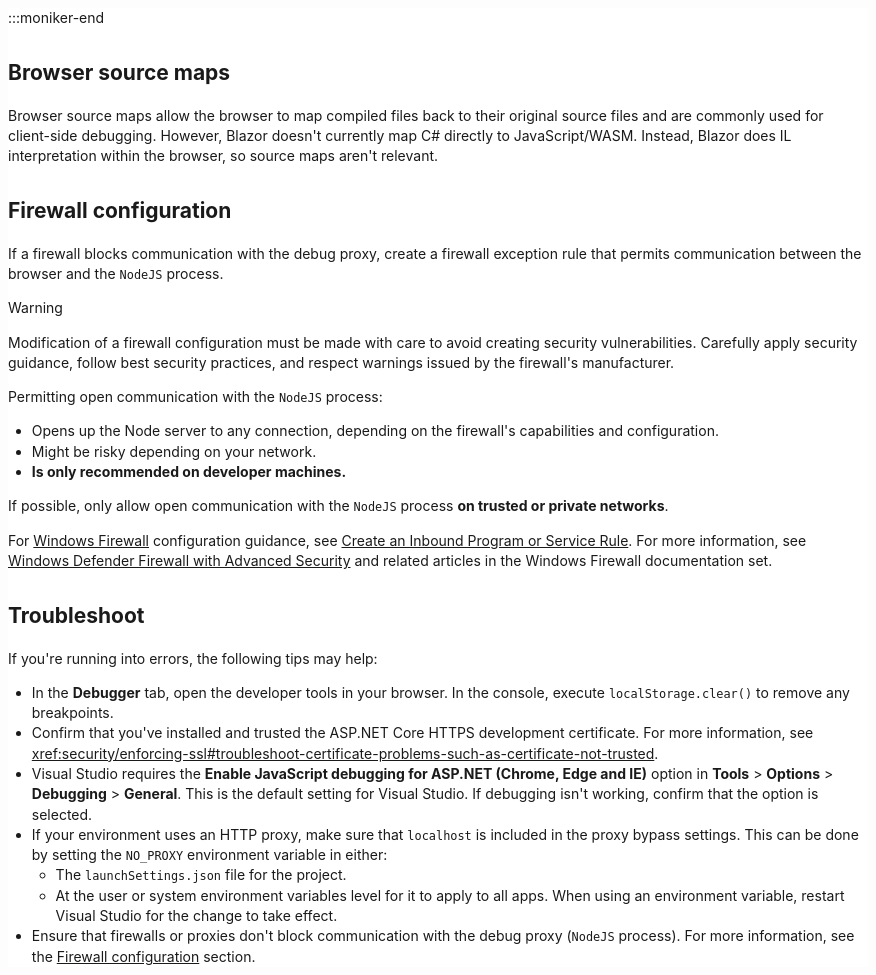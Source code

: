 :::moniker-end

## Browser source maps

Browser source maps allow the browser to map compiled files back to their original source files and are commonly used for client-side debugging. However, Blazor doesn't currently map C# directly to JavaScript/WASM. Instead, Blazor does IL interpretation within the browser, so source maps aren't relevant.

## Firewall configuration

If a firewall blocks communication with the debug proxy, create a firewall exception rule that permits communication between the browser and the `NodeJS` process.

> [!WARNING]
> Modification of a firewall configuration must be made with care to avoid creating security vulnerabilities. Carefully apply security guidance, follow best security practices, and respect warnings issued by the firewall's manufacturer.
>
> Permitting open communication with the `NodeJS` process:
>
> * Opens up the Node server to any connection, depending on the firewall's capabilities and configuration.
> * Might be risky depending on your network.
> * **Is only recommended on developer machines.**
>
> If possible, only allow open communication with the `NodeJS` process **on trusted or private networks**.

For [Windows Firewall](/windows/security/threat-protection/windows-firewall/windows-firewall-with-advanced-security) configuration guidance, see [Create an Inbound Program or Service Rule](/windows/security/threat-protection/windows-firewall/create-an-inbound-program-or-service-rule). For more information, see [Windows Defender Firewall with Advanced Security](/windows/security/threat-protection/windows-firewall/windows-firewall-with-advanced-security) and related articles in the Windows Firewall documentation set.

## Troubleshoot

If you're running into errors, the following tips may help:

* In the **Debugger** tab, open the developer tools in your browser. In the console, execute `localStorage.clear()` to remove any breakpoints.
* Confirm that you've installed and trusted the ASP.NET Core HTTPS development certificate. For more information, see <xref:security/enforcing-ssl#troubleshoot-certificate-problems-such-as-certificate-not-trusted>.
* Visual Studio requires the **Enable JavaScript debugging for ASP.NET (Chrome, Edge and IE)** option in **Tools** > **Options** > **Debugging** > **General**. This is the default setting for Visual Studio. If debugging isn't working, confirm that the option is selected.
* If your environment uses an HTTP proxy, make sure that `localhost` is included in the proxy bypass settings. This can be done by setting the `NO_PROXY` environment variable in either:
  * The `launchSettings.json` file for the project.
  * At the user or system environment variables level for it to apply to all apps. When using an environment variable, restart Visual Studio for the change to take effect.
* Ensure that firewalls or proxies don't block communication with the debug proxy (`NodeJS` process). For more information, see the [Firewall configuration](#firewall-configuration) section.

